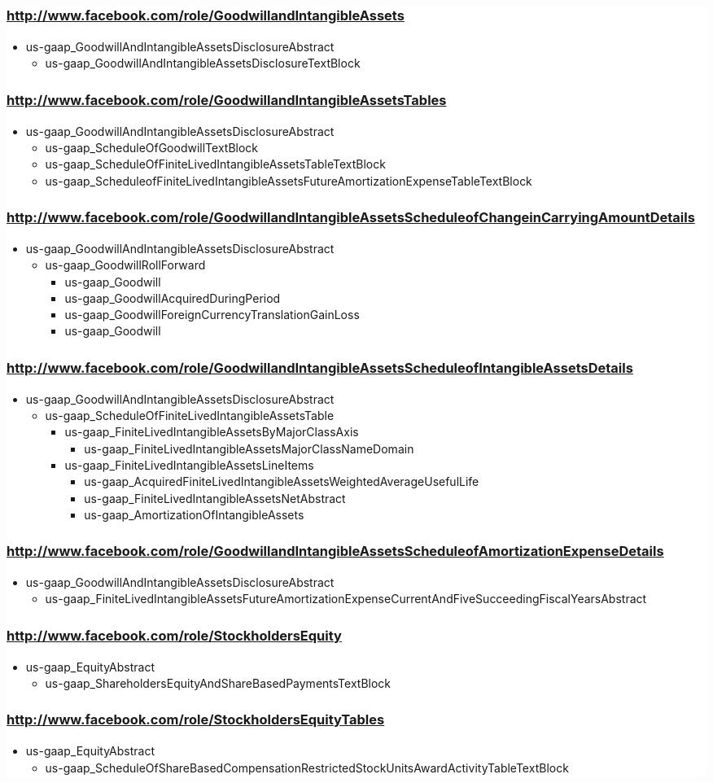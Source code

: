 ### http://www.facebook.com/role/GoodwillandIntangibleAssets

- us-gaap_GoodwillAndIntangibleAssetsDisclosureAbstract
  - us-gaap_GoodwillAndIntangibleAssetsDisclosureTextBlock

### http://www.facebook.com/role/GoodwillandIntangibleAssetsTables

- us-gaap_GoodwillAndIntangibleAssetsDisclosureAbstract
  - us-gaap_ScheduleOfGoodwillTextBlock
  - us-gaap_ScheduleOfFiniteLivedIntangibleAssetsTableTextBlock
  - us-gaap_ScheduleofFiniteLivedIntangibleAssetsFutureAmortizationExpenseTableTextBlock

### http://www.facebook.com/role/GoodwillandIntangibleAssetsScheduleofChangeinCarryingAmountDetails

- us-gaap_GoodwillAndIntangibleAssetsDisclosureAbstract
  - us-gaap_GoodwillRollForward
    - us-gaap_Goodwill
    - us-gaap_GoodwillAcquiredDuringPeriod
    - us-gaap_GoodwillForeignCurrencyTranslationGainLoss
    - us-gaap_Goodwill

### http://www.facebook.com/role/GoodwillandIntangibleAssetsScheduleofIntangibleAssetsDetails

- us-gaap_GoodwillAndIntangibleAssetsDisclosureAbstract
  - us-gaap_ScheduleOfFiniteLivedIntangibleAssetsTable
    - us-gaap_FiniteLivedIntangibleAssetsByMajorClassAxis
      - us-gaap_FiniteLivedIntangibleAssetsMajorClassNameDomain
    - us-gaap_FiniteLivedIntangibleAssetsLineItems
      - us-gaap_AcquiredFiniteLivedIntangibleAssetsWeightedAverageUsefulLife
      - us-gaap_FiniteLivedIntangibleAssetsNetAbstract
      - us-gaap_AmortizationOfIntangibleAssets

### http://www.facebook.com/role/GoodwillandIntangibleAssetsScheduleofAmortizationExpenseDetails

- us-gaap_GoodwillAndIntangibleAssetsDisclosureAbstract
  - us-gaap_FiniteLivedIntangibleAssetsFutureAmortizationExpenseCurrentAndFiveSucceedingFiscalYearsAbstract

### http://www.facebook.com/role/StockholdersEquity

- us-gaap_EquityAbstract
  - us-gaap_ShareholdersEquityAndShareBasedPaymentsTextBlock

### http://www.facebook.com/role/StockholdersEquityTables

- us-gaap_EquityAbstract
  - us-gaap_ScheduleOfShareBasedCompensationRestrictedStockUnitsAwardActivityTableTextBlock
